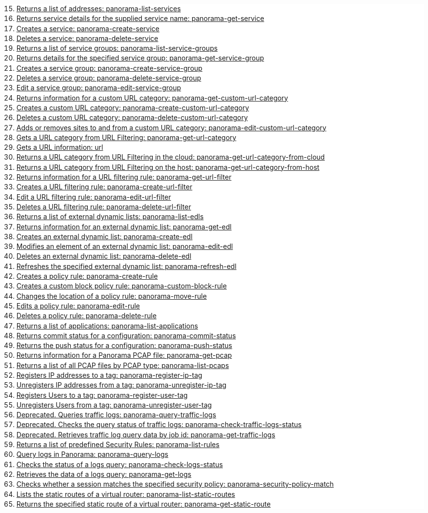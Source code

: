 15. [Returns a list of addresses: panorama-list-services](#pan-os-list-services)
16. [Returns service details for the supplied service name: panorama-get-service](#pan-os-get-service)
17. [Creates a service: panorama-create-service](#pan-os-create-service)
18. [Deletes a service: panorama-delete-service](#pan-os-delete-service)
19. [Returns a list of service groups: panorama-list-service-groups](#pan-os-list-service-groups)
20. [Returns details for the specified service group: panorama-get-service-group](#pan-os-get-service-group)
21. [Creates a service group: panorama-create-service-group](#pan-os-create-service-group)
22. [Deletes a service group: panorama-delete-service-group](#pan-os-delete-service-group)
23. [Edit a service group: panorama-edit-service-group](#pan-os-edit-service-group)
24. [Returns information for a custom URL category: panorama-get-custom-url-category](#pan-os-get-custom-url-category)
25. [Creates a custom URL category: panorama-create-custom-url-category](#pan-os-create-custom-url-category)
26. [Deletes a custom URL category: panorama-delete-custom-url-category](#pan-os-delete-custom-url-category)
27. [Adds or removes sites to and from a custom URL category: panorama-edit-custom-url-category](#pan-os-edit-custom-url-category)
28. [Gets a URL category from URL Filtering: panorama-get-url-category](#pan-os-get-url-category)
29. [Gets a URL information: url](#url)
30. [Returns a URL category from URL Filtering in the cloud: panorama-get-url-category-from-cloud](#pan-os-get-url-category-from-cloud)
31. [Returns a URL category from URL Filtering on the host: panorama-get-url-category-from-host](#pan-os-get-url-category-from-host)
32. [Returns information for a URL filtering rule: panorama-get-url-filter](#pan-os-get-url-filter)
33. [Creates a URL filtering rule: panorama-create-url-filter](#pan-os-create-url-filter)
34. [Edit a URL filtering rule: panorama-edit-url-filter](#pan-os-edit-url-filter)
35. [Deletes a URL filtering rule: panorama-delete-url-filter](#pan-os-delete-url-filter)
36. [Returns a list of external dynamic lists: panorama-list-edls](#pan-os-list-edls)
37. [Returns information for an external dynamic list: panorama-get-edl](#pan-os-get-edl)
38. [Creates an external dynamic list: panorama-create-edl](#pan-os-create-edl)
39. [Modifies an element of an external dynamic list: panorama-edit-edl](#pan-os-edit-edl)
40. [Deletes an external dynamic list: panorama-delete-edl](#pan-os-delete-edl)
41. [Refreshes the specified external dynamic list: panorama-refresh-edl](#pan-os-refresh-edl)
42. [Creates a policy rule: panorama-create-rule](#pan-os-create-rule)
43. [Creates a custom block policy rule: panorama-custom-block-rule](#pan-os-custom-block-rule)
44. [Changes the location of a policy rule: panorama-move-rule](#pan-os-move-rule)
45. [Edits a policy rule: panorama-edit-rule](#pan-os-edit-rule)
46. [Deletes a policy rule: panorama-delete-rule](#pan-os-delete-rule)
47. [Returns a list of applications: panorama-list-applications](#pan-os-list-applications)
48. [Returns commit status for a configuration: panorama-commit-status](#pan-os-commit-status)
49. [Returns the push status for a configuration: panorama-push-status](#pan-os-push-status)
50. [Returns information for a Panorama PCAP file: panorama-get-pcap](#pan-os-get-pcap)
51. [Returns a list of all PCAP files by PCAP type: panorama-list-pcaps](#pan-os-list-pcaps)
52. [Registers IP addresses to a tag: panorama-register-ip-tag](#pan-os-register-ip-tag)
53. [Unregisters IP addresses from a tag: panorama-unregister-ip-tag](#pan-os-unregister-ip-tag)
54. [Registers Users to a tag: panorama-register-user-tag](#pan-os-register-user-tag)
55. [Unregisters Users from a tag: panorama-unregister-user-tag](#pan-os-unregister-user-tag)
56. [Deprecated. Queries traffic logs: panorama-query-traffic-logs](#pan-os-query-traffic-logs)
57. [Deprecated. Checks the query status of traffic logs: panorama-check-traffic-logs-status](#pan-os-check-traffic-logs-status)
58. [Deprecated. Retrieves traffic log query data by job id: panorama-get-traffic-logs](#pan-os-get-traffic-logs)
59. [Returns a list of predefined Security Rules: panorama-list-rules](#pan-os-list-rules)
60. [Query logs in Panorama: panorama-query-logs](#pan-os-query-logs)
61. [Checks the status of a logs query: panorama-check-logs-status](#pan-os-check-logs-status)
62. [Retrieves the data of a logs query: panorama-get-logs](#pan-os-get-logs)
63. [Checks whether a session matches the specified security policy: panorama-security-policy-match](#pan-os-security-policy-match)
64. [Lists the static routes of a virtual router: panorama-list-static-routes](#pan-os-list-static-routes)
65. [Returns the specified static route of a virtual router: panorama-get-static-route](#pan-os-get-static-route)